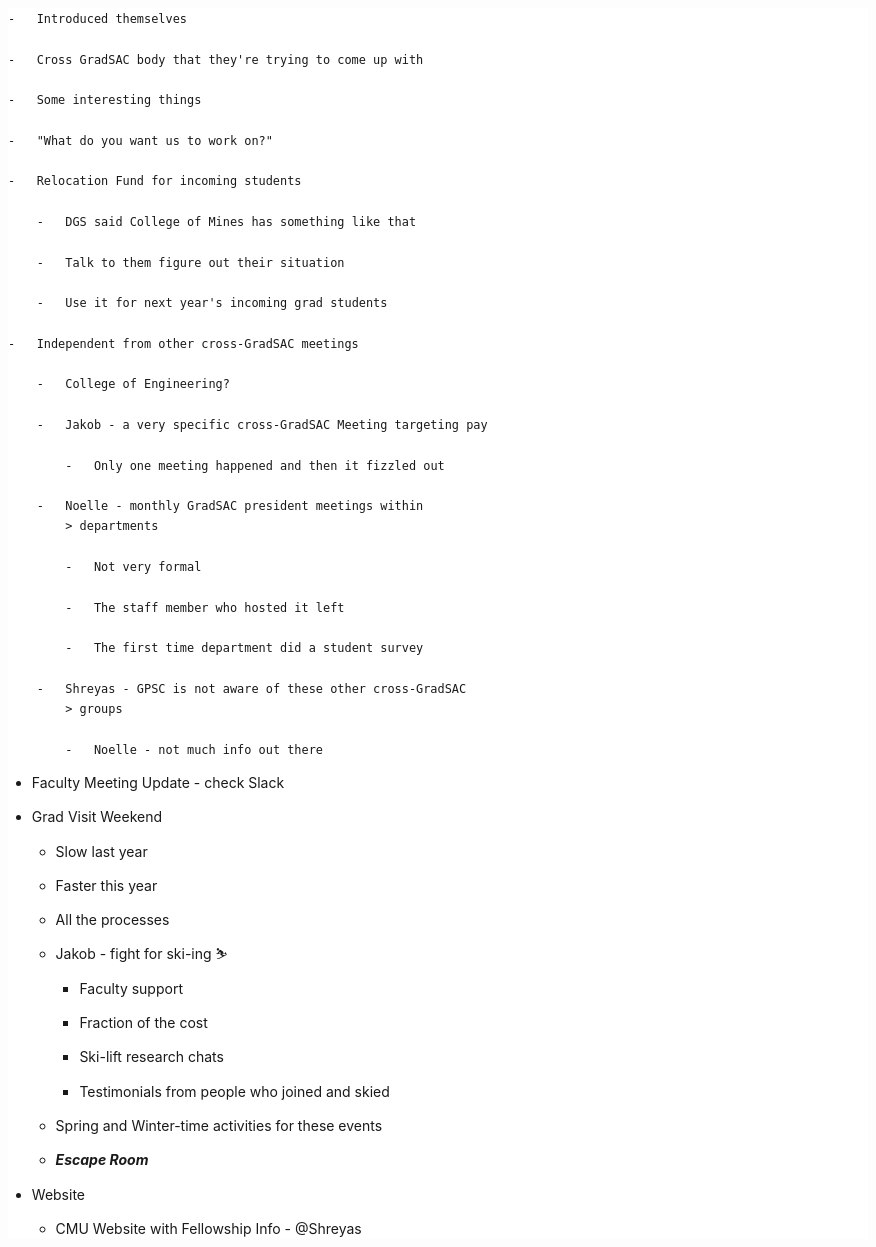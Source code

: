     -   Introduced themselves

    -   Cross GradSAC body that they're trying to come up with

    -   Some interesting things

    -   "What do you want us to work on?"

    -   Relocation Fund for incoming students

        -   DGS said College of Mines has something like that

        -   Talk to them figure out their situation

        -   Use it for next year's incoming grad students

    -   Independent from other cross-GradSAC meetings

        -   College of Engineering?

        -   Jakob - a very specific cross-GradSAC Meeting targeting pay

            -   Only one meeting happened and then it fizzled out

        -   Noelle - monthly GradSAC president meetings within
            > departments

            -   Not very formal

            -   The staff member who hosted it left

            -   The first time department did a student survey

        -   Shreyas - GPSC is not aware of these other cross-GradSAC
            > groups

            -   Noelle - not much info out there

-   Faculty Meeting Update - check Slack

-   Grad Visit Weekend

    -   Slow last year

    -   Faster this year

    -   All the processes

    -   Jakob - fight for ski-ing ⛷️

        -   Faculty support

        -   Fraction of the cost

        -   Ski-lift research chats

        -   Testimonials from people who joined and skied

    -   Spring and Winter-time activities for these events

    -   ***Escape Room***

-   Website

    -   CMU Website with Fellowship Info - \@Shreyas
